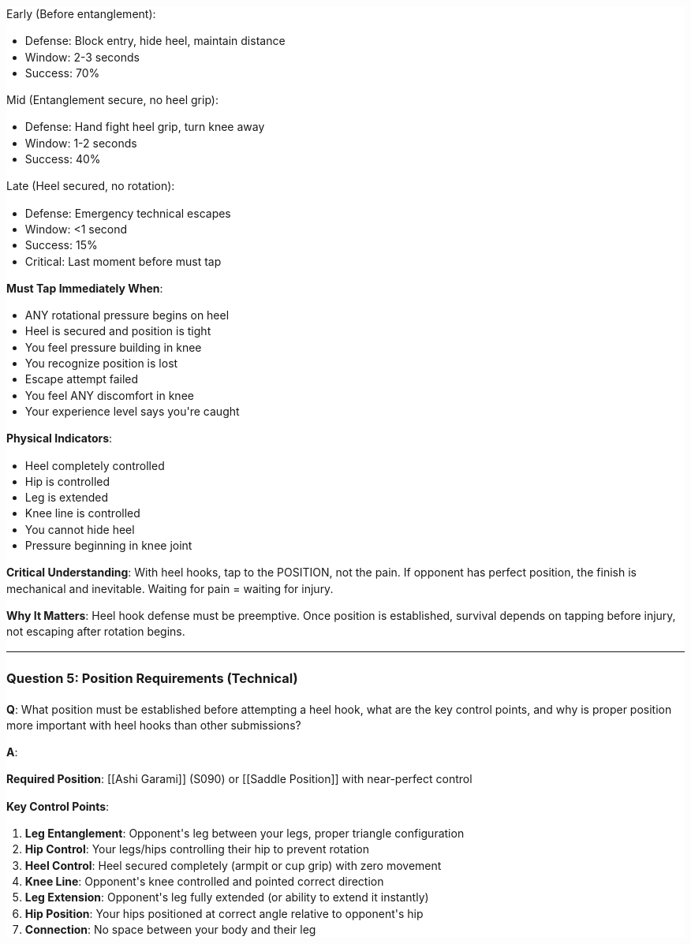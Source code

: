 Early (Before entanglement):
- Defense: Block entry, hide heel, maintain distance
- Window: 2-3 seconds
- Success: 70%

Mid (Entanglement secure, no heel grip):
- Defense: Hand fight heel grip, turn knee away
- Window: 1-2 seconds
- Success: 40%

Late (Heel secured, no rotation):
- Defense: Emergency technical escapes
- Window: <1 second
- Success: 15%
- Critical: Last moment before must tap

**Must Tap Immediately When**:
- ANY rotational pressure begins on heel
- Heel is secured and position is tight
- You feel pressure building in knee
- You recognize position is lost
- Escape attempt failed
- You feel ANY discomfort in knee
- Your experience level says you're caught

**Physical Indicators**:
- Heel completely controlled
- Hip is controlled
- Leg is extended
- Knee line is controlled
- You cannot hide heel
- Pressure beginning in knee joint

**Critical Understanding**: With heel hooks, tap to the POSITION, not the pain. If opponent has perfect position, the finish is mechanical and inevitable. Waiting for pain = waiting for injury.

**Why It Matters**: Heel hook defense must be preemptive. Once position is established, survival depends on tapping before injury, not escaping after rotation begins.

---

### Question 5: Position Requirements (Technical)
**Q**: What position must be established before attempting a heel hook, what are the key control points, and why is proper position more important with heel hooks than other submissions?

**A**:

**Required Position**: [[Ashi Garami]] (S090) or [[Saddle Position]] with near-perfect control

**Key Control Points**:
1. **Leg Entanglement**: Opponent's leg between your legs, proper triangle configuration
2. **Hip Control**: Your legs/hips controlling their hip to prevent rotation
3. **Heel Control**: Heel secured completely (armpit or cup grip) with zero movement
4. **Knee Line**: Opponent's knee controlled and pointed correct direction
5. **Leg Extension**: Opponent's leg fully extended (or ability to extend it instantly)
6. **Hip Position**: Your hips positioned at correct angle relative to opponent's hip
7. **Connection**: No space between your body and their leg
